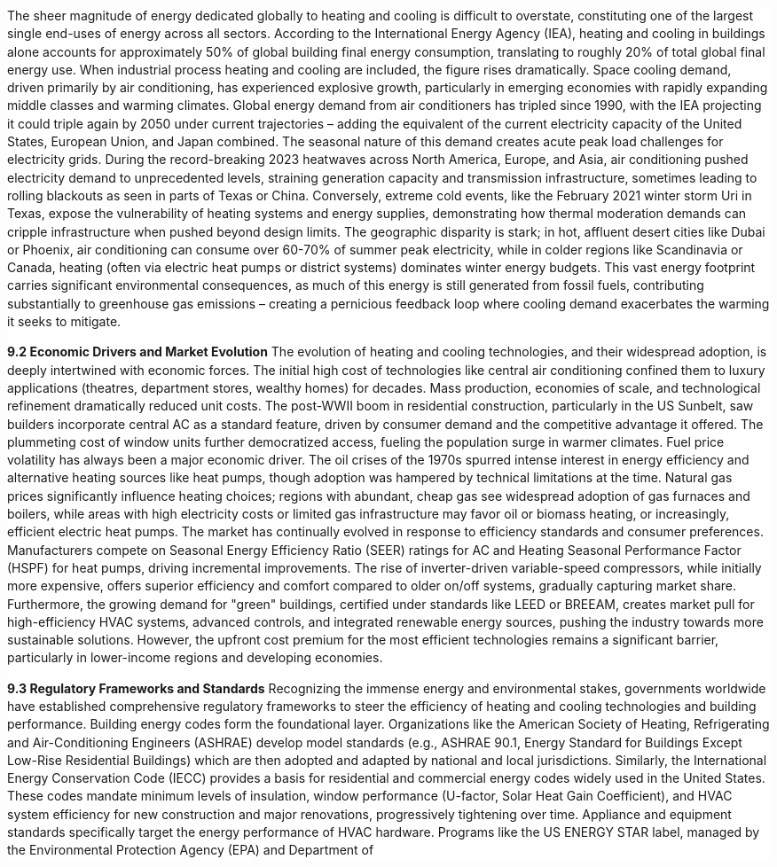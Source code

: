 The sheer magnitude of energy dedicated globally to heating and cooling is difficult to overstate, constituting one of the largest single end-uses of energy across all sectors. According to the International Energy Agency (IEA), heating and cooling in buildings alone accounts for approximately 50% of global building final energy consumption, translating to roughly 20% of total global final energy use. When industrial process heating and cooling are included, the figure rises dramatically. Space cooling demand, driven primarily by air conditioning, has experienced explosive growth, particularly in emerging economies with rapidly expanding middle classes and warming climates. Global energy demand from air conditioners has tripled since 1990, with the IEA projecting it could triple again by 2050 under current trajectories – adding the equivalent of the current electricity capacity of the United States, European Union, and Japan combined. The seasonal nature of this demand creates acute peak load challenges for electricity grids. During the record-breaking 2023 heatwaves across North America, Europe, and Asia, air conditioning pushed electricity demand to unprecedented levels, straining generation capacity and transmission infrastructure, sometimes leading to rolling blackouts as seen in parts of Texas or China. Conversely, extreme cold events, like the February 2021 winter storm Uri in Texas, expose the vulnerability of heating systems and energy supplies, demonstrating how thermal moderation demands can cripple infrastructure when pushed beyond design limits. The geographic disparity is stark; in hot, affluent desert cities like Dubai or Phoenix, air conditioning can consume over 60-70% of summer peak electricity, while in colder regions like Scandinavia or Canada, heating (often via electric heat pumps or district systems) dominates winter energy budgets. This vast energy footprint carries significant environmental consequences, as much of this energy is still generated from fossil fuels, contributing substantially to greenhouse gas emissions – creating a pernicious feedback loop where cooling demand exacerbates the warming it seeks to mitigate.

**9.2 Economic Drivers and Market Evolution**
The evolution of heating and cooling technologies, and their widespread adoption, is deeply intertwined with economic forces. The initial high cost of technologies like central air conditioning confined them to luxury applications (theatres, department stores, wealthy homes) for decades. Mass production, economies of scale, and technological refinement dramatically reduced unit costs. The post-WWII boom in residential construction, particularly in the US Sunbelt, saw builders incorporate central AC as a standard feature, driven by consumer demand and the competitive advantage it offered. The plummeting cost of window units further democratized access, fueling the population surge in warmer climates. Fuel price volatility has always been a major economic driver. The oil crises of the 1970s spurred intense interest in energy efficiency and alternative heating sources like heat pumps, though adoption was hampered by technical limitations at the time. Natural gas prices significantly influence heating choices; regions with abundant, cheap gas see widespread adoption of gas furnaces and boilers, while areas with high electricity costs or limited gas infrastructure may favor oil or biomass heating, or increasingly, efficient electric heat pumps. The market has continually evolved in response to efficiency standards and consumer preferences. Manufacturers compete on Seasonal Energy Efficiency Ratio (SEER) ratings for AC and Heating Seasonal Performance Factor (HSPF) for heat pumps, driving incremental improvements. The rise of inverter-driven variable-speed compressors, while initially more expensive, offers superior efficiency and comfort compared to older on/off systems, gradually capturing market share. Furthermore, the growing demand for "green" buildings, certified under standards like LEED or BREEAM, creates market pull for high-efficiency HVAC systems, advanced controls, and integrated renewable energy sources, pushing the industry towards more sustainable solutions. However, the upfront cost premium for the most efficient technologies remains a significant barrier, particularly in lower-income regions and developing economies.

**9.3 Regulatory Frameworks and Standards**
Recognizing the immense energy and environmental stakes, governments worldwide have established comprehensive regulatory frameworks to steer the efficiency of heating and cooling technologies and building performance. Building energy codes form the foundational layer. Organizations like the American Society of Heating, Refrigerating and Air-Conditioning Engineers (ASHRAE) develop model standards (e.g., ASHRAE 90.1, Energy Standard for Buildings Except Low-Rise Residential Buildings) which are then adopted and adapted by national and local jurisdictions. Similarly, the International Energy Conservation Code (IECC) provides a basis for residential and commercial energy codes widely used in the United States. These codes mandate minimum levels of insulation, window performance (U-factor, Solar Heat Gain Coefficient), and HVAC system efficiency for new construction and major renovations, progressively tightening over time. Appliance and equipment standards specifically target the energy performance of HVAC hardware. Programs like the US ENERGY STAR label, managed by the Environmental Protection Agency (EPA) and Department of
